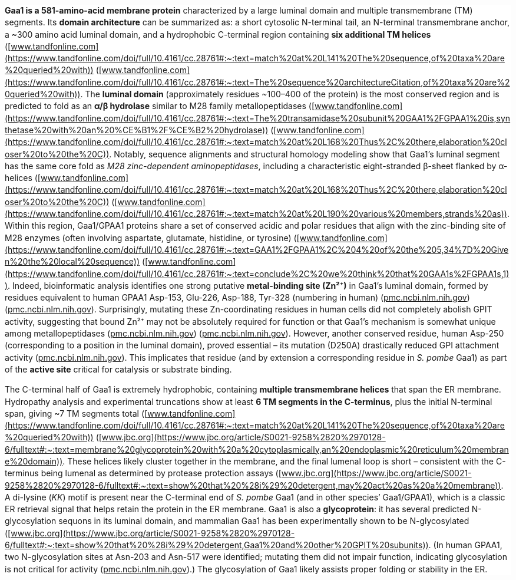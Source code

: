 **Gaa1 is a 581-amino-acid membrane protein** characterized by a large luminal domain and multiple transmembrane (TM) segments. Its **domain architecture** can be summarized as: a short cytosolic N-terminal tail, an N-terminal transmembrane anchor, a ~300 amino acid luminal domain, and a hydrophobic C-terminal region containing **six additional TM helices** ([www.tandfonline.com](https://www.tandfonline.com/doi/full/10.4161/cc.28761#:~:text=match%20at%20L141%20The%20sequence,of%20taxa%20are%20queried%20with)) ([www.tandfonline.com](https://www.tandfonline.com/doi/full/10.4161/cc.28761#:~:text=The%20sequence%20architectureCitation,of%20taxa%20are%20queried%20with)). The **luminal domain** (approximately residues ~100–400 of the protein) is the most conserved region and is predicted to fold as an **α/β hydrolase** similar to M28 family metallopeptidases ([www.tandfonline.com](https://www.tandfonline.com/doi/full/10.4161/cc.28761#:~:text=The%20transamidase%20subunit%20GAA1%2FGPAA1%20is,synthetase%20with%20an%20%CE%B1%2F%CE%B2%20hydrolase)) ([www.tandfonline.com](https://www.tandfonline.com/doi/full/10.4161/cc.28761#:~:text=match%20at%20L168%20Thus%2C%20there,elaboration%20closer%20to%20the%20C)). Notably, sequence alignments and structural homology modeling show that Gaa1’s luminal segment has the same core fold as *M28 zinc-dependent aminopeptidases*, including a characteristic eight-stranded β-sheet flanked by α-helices ([www.tandfonline.com](https://www.tandfonline.com/doi/full/10.4161/cc.28761#:~:text=match%20at%20L168%20Thus%2C%20there,elaboration%20closer%20to%20the%20C)) ([www.tandfonline.com](https://www.tandfonline.com/doi/full/10.4161/cc.28761#:~:text=match%20at%20L190%20various%20members,strands%20as)). Within this region, Gaa1/GPAA1 proteins share a set of conserved acidic and polar residues that align with the zinc-binding site of M28 enzymes (often involving aspartate, glutamate, histidine, or tyrosine) ([www.tandfonline.com](https://www.tandfonline.com/doi/full/10.4161/cc.28761#:~:text=GAA1%2FGPAA1%2C%204%20of%20the%205,34%7D%20Given%20the%20local%20sequence)) ([www.tandfonline.com](https://www.tandfonline.com/doi/full/10.4161/cc.28761#:~:text=conclude%2C%20we%20think%20that%20GAA1s%2FGPAA1s,1)). Indeed, bioinformatic analysis identifies one strong putative **metal-binding site (Zn²⁺)** in Gaa1’s luminal domain, formed by residues equivalent to human GPAA1 Asp-153, Glu-226, Asp-188, Tyr-328 (numbering in human) ([pmc.ncbi.nlm.nih.gov](https://pmc.ncbi.nlm.nih.gov/articles/PMC8465894/#:~:text=GPAA1%2C%20it%20is%20not%20clear,be%20noted%20that%20the%20rescue)) ([pmc.ncbi.nlm.nih.gov](https://pmc.ncbi.nlm.nih.gov/articles/PMC8465894/#:~:text=reported%20that%20Asp153%20and%20Glu226,transient%20expression%20were%20a%20little)). Surprisingly, mutating these Zn-coordinating residues in human cells did not completely abolish GPIT activity, suggesting that bound Zn²⁺ may not be absolutely required for function or that Gaa1’s mechanism is somewhat unique among metallopeptidases ([pmc.ncbi.nlm.nih.gov](https://pmc.ncbi.nlm.nih.gov/articles/PMC8465894/#:~:text=reported%20that%20Asp153%20and%20Glu226,transient%20expression%20were%20a%20little)) ([pmc.ncbi.nlm.nih.gov](https://pmc.ncbi.nlm.nih.gov/articles/PMC8465894/#:~:text=efficiencies%20of%20those%20mutant%20constructs,expressing%20construct.%20The)). However, another conserved residue, human Asp-250 (corresponding to a position in the luminal domain), proved essential – its mutation (D250A) drastically reduced GPI attachment activity ([pmc.ncbi.nlm.nih.gov](https://pmc.ncbi.nlm.nih.gov/articles/PMC8465894/#:~:text=efficiencies%20of%20those%20mutant%20constructs,expressing%20construct.%20The)). This implicates that residue (and by extension a corresponding residue in *S. pombe* Gaa1) as part of the **active site** critical for catalysis or substrate binding. 

The C-terminal half of Gaa1 is extremely hydrophobic, containing **multiple transmembrane helices** that span the ER membrane. Hydropathy analysis and experimental truncations show at least **6 TM segments in the C-terminus**, plus the initial N-terminal span, giving ~7 TM segments total ([www.tandfonline.com](https://www.tandfonline.com/doi/full/10.4161/cc.28761#:~:text=match%20at%20L141%20The%20sequence,of%20taxa%20are%20queried%20with)) ([www.jbc.org](https://www.jbc.org/article/S0021-9258%2820%2970128-6/fulltext#:~:text=membrane%20glycoprotein%20with%20a%20cytoplasmically,an%20endoplasmic%20reticulum%20membrane%20domain)). These helices likely cluster together in the membrane, and the final lumenal loop is short – consistent with the C-terminus being lumenal as determined by protease protection assays ([www.jbc.org](https://www.jbc.org/article/S0021-9258%2820%2970128-6/fulltext#:~:text=show%20that%20%28i%29%20detergent,may%20act%20as%20a%20membrane)). A di-lysine (*KK*) motif is present near the C-terminal end of *S. pombe* Gaa1 (and in other species’ Gaa1/GPAA1), which is a classic ER retrieval signal that helps retain the protein in the ER membrane. Gaa1 is also a **glycoprotein**: it has several predicted N-glycosylation sequons in its luminal domain, and mammalian Gaa1 has been experimentally shown to be N-glycosylated ([www.jbc.org](https://www.jbc.org/article/S0021-9258%2820%2970128-6/fulltext#:~:text=show%20that%20%28i%29%20detergent,Gaa1%20and%20other%20GPIT%20subunits)). (In human GPAA1, two N-glycosylation sites at Asn-203 and Asn-517 were identified; mutating them did not impair function, indicating glycosylation is not critical for activity ([pmc.ncbi.nlm.nih.gov](https://pmc.ncbi.nlm.nih.gov/articles/PMC8465894/#:~:text=GPAA1%20or%20the%20D250A%20mutant,Figure%20S2)).) The glycosylation of Gaa1 likely assists proper folding or stability in the ER. 
